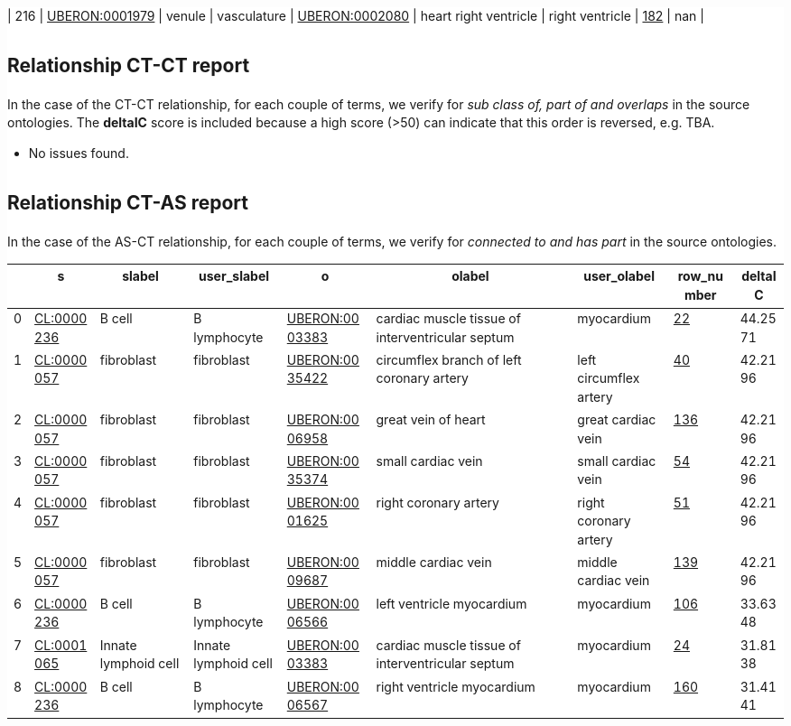 | 216 | [UBERON:0001979](http://purl.obolibrary.org/obo/UBERON_0001979) | venule                                           | vasculature             | [UBERON:0002080](http://purl.obolibrary.org/obo/UBERON_0002080) | heart right ventricle   | right ventricle           | [182](https://docs.google.com/spreadsheets/d/1IDAwYT1EW1Ao9fuNsZK8_74K24ZHlg7xFVpOjc6cI7E/edit#gid=1759721736&range=182:182) | nan       |




## Relationship CT-CT report


In the case of the CT-CT relationship, for each couple of terms, we verify for _sub class of, part of and overlaps_ in the source ontologies. The **deltaIC** score is included because a high score (>50) can indicate that this order is reversed, e.g. TBA.



- No issues found.






## Relationship CT-AS report


In the case of the AS-CT relationship, for each couple of terms, we verify for _connected to and has part_ in the source ontologies.



|     | s                                                       | slabel                                    | user_slabel                                | o                                                               | olabel                                           | user_olabel               | row_number                                                                                                                   |    deltaIC |
|-----|---------------------------------------------------------|-------------------------------------------|--------------------------------------------|-----------------------------------------------------------------|--------------------------------------------------|---------------------------|------------------------------------------------------------------------------------------------------------------------------|------------|
|   0 | [CL:0000236](http://purl.obolibrary.org/obo/CL_0000236) | B cell                                    | B lymphocyte                               | [UBERON:0003383](http://purl.obolibrary.org/obo/UBERON_0003383) | cardiac muscle tissue of interventricular septum | myocardium                | [22](https://docs.google.com/spreadsheets/d/1IDAwYT1EW1Ao9fuNsZK8_74K24ZHlg7xFVpOjc6cI7E/edit#gid=1759721736&range=22:22)    |  44.2571   |
|   1 | [CL:0000057](http://purl.obolibrary.org/obo/CL_0000057) | fibroblast                                | fibroblast                                 | [UBERON:0035422](http://purl.obolibrary.org/obo/UBERON_0035422) | circumflex branch of left coronary artery        | left circumflex artery    | [40](https://docs.google.com/spreadsheets/d/1IDAwYT1EW1Ao9fuNsZK8_74K24ZHlg7xFVpOjc6cI7E/edit#gid=1759721736&range=40:40)    |  42.2196   |
|   2 | [CL:0000057](http://purl.obolibrary.org/obo/CL_0000057) | fibroblast                                | fibroblast                                 | [UBERON:0006958](http://purl.obolibrary.org/obo/UBERON_0006958) | great vein of heart                              | great cardiac vein        | [136](https://docs.google.com/spreadsheets/d/1IDAwYT1EW1Ao9fuNsZK8_74K24ZHlg7xFVpOjc6cI7E/edit#gid=1759721736&range=136:136) |  42.2196   |
|   3 | [CL:0000057](http://purl.obolibrary.org/obo/CL_0000057) | fibroblast                                | fibroblast                                 | [UBERON:0035374](http://purl.obolibrary.org/obo/UBERON_0035374) | small cardiac vein                               | small cardiac vein        | [54](https://docs.google.com/spreadsheets/d/1IDAwYT1EW1Ao9fuNsZK8_74K24ZHlg7xFVpOjc6cI7E/edit#gid=1759721736&range=54:54)    |  42.2196   |
|   4 | [CL:0000057](http://purl.obolibrary.org/obo/CL_0000057) | fibroblast                                | fibroblast                                 | [UBERON:0001625](http://purl.obolibrary.org/obo/UBERON_0001625) | right coronary artery                            | right coronary artery     | [51](https://docs.google.com/spreadsheets/d/1IDAwYT1EW1Ao9fuNsZK8_74K24ZHlg7xFVpOjc6cI7E/edit#gid=1759721736&range=51:51)    |  42.2196   |
|   5 | [CL:0000057](http://purl.obolibrary.org/obo/CL_0000057) | fibroblast                                | fibroblast                                 | [UBERON:0009687](http://purl.obolibrary.org/obo/UBERON_0009687) | middle cardiac vein                              | middle cardiac vein       | [139](https://docs.google.com/spreadsheets/d/1IDAwYT1EW1Ao9fuNsZK8_74K24ZHlg7xFVpOjc6cI7E/edit#gid=1759721736&range=139:139) |  42.2196   |
|   6 | [CL:0000236](http://purl.obolibrary.org/obo/CL_0000236) | B cell                                    | B lymphocyte                               | [UBERON:0006566](http://purl.obolibrary.org/obo/UBERON_0006566) | left ventricle myocardium                        | myocardium                | [106](https://docs.google.com/spreadsheets/d/1IDAwYT1EW1Ao9fuNsZK8_74K24ZHlg7xFVpOjc6cI7E/edit#gid=1759721736&range=106:106) |  33.6348   |
|   7 | [CL:0001065](http://purl.obolibrary.org/obo/CL_0001065) | Innate lymphoid cell                      | Innate lymphoid cell                       | [UBERON:0003383](http://purl.obolibrary.org/obo/UBERON_0003383) | cardiac muscle tissue of interventricular septum | myocardium                | [24](https://docs.google.com/spreadsheets/d/1IDAwYT1EW1Ao9fuNsZK8_74K24ZHlg7xFVpOjc6cI7E/edit#gid=1759721736&range=24:24)    |  31.8138   |
|   8 | [CL:0000236](http://purl.obolibrary.org/obo/CL_0000236) | B cell                                    | B lymphocyte                               | [UBERON:0006567](http://purl.obolibrary.org/obo/UBERON_0006567) | right ventricle myocardium                       | myocardium                | [160](https://docs.google.com/spreadsheets/d/1IDAwYT1EW1Ao9fuNsZK8_74K24ZHlg7xFVpOjc6cI7E/edit#gid=1759721736&range=160:160) |  31.4141   |